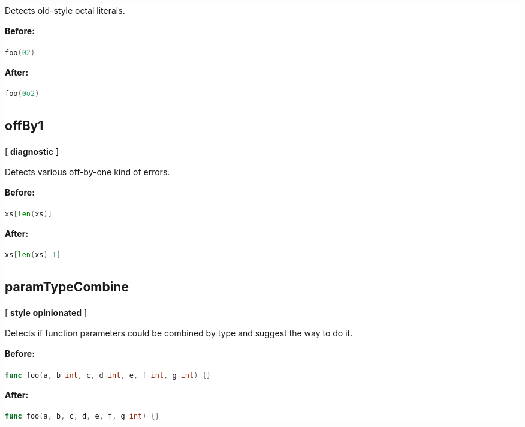Detects old-style octal literals.





**Before:**
```go
foo(02)
```

**After:**
```go
foo(0o2)
```



  <a name="offBy1-ref"></a>
## offBy1

[
  **diagnostic** ]

Detects various off-by-one kind of errors.





**Before:**
```go
xs[len(xs)]
```

**After:**
```go
xs[len(xs)-1]
```



  <a name="paramTypeCombine-ref"></a>
## paramTypeCombine

[
  **style**
  **opinionated** ]

Detects if function parameters could be combined by type and suggest the way to do it.





**Before:**
```go
func foo(a, b int, c, d int, e, f int, g int) {}
```

**After:**
```go
func foo(a, b, c, d, e, f, g int) {}
```


[//]: # (This is generated file, please don't edit it yourself.)